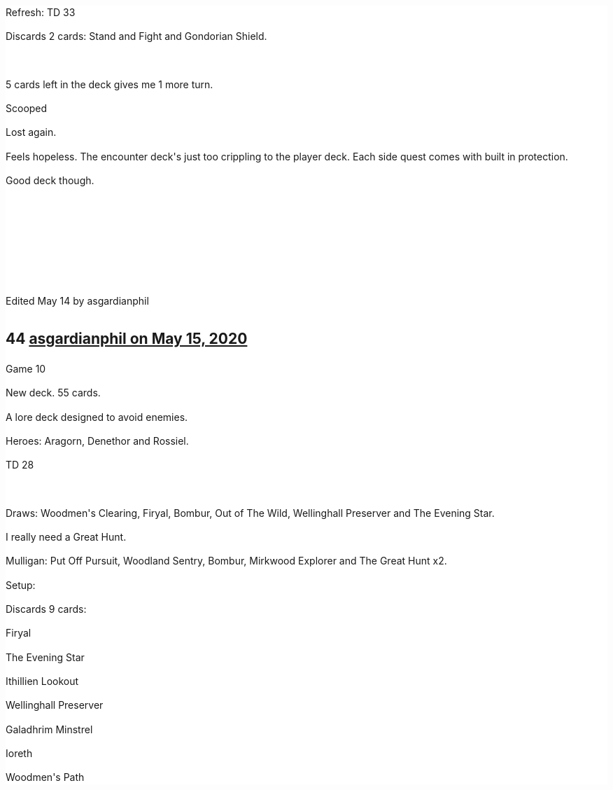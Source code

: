 Refresh: TD 33

Discards 2 cards: Stand and Fight and Gondorian Shield.

 

5 cards left in the deck gives me 1 more turn. 

Scooped 

Lost again. 

Feels hopeless. The encounter deck's just too crippling to the player deck. Each side quest comes with built in protection. 

Good deck though. 

 

 

 

 

Edited May 14 by asgardianphil

## 44 [asgardianphil on May 15, 2020](https://community.fantasyflightgames.com/topic/308032-beating-under-the-ash-mountains/?do=findComment&comment=3939735)

Game 10

New deck. 55 cards. 

A lore deck designed to avoid enemies. 

Heroes: Aragorn, Denethor and Rossiel.

TD 28

 

Draws: Woodmen's Clearing, Firyal, Bombur, Out of The Wild, Wellinghall Preserver and The Evening Star.

I really need a Great Hunt. 

Mulligan: Put Off Pursuit, Woodland Sentry, Bombur, Mirkwood Explorer and The Great Hunt x2. 

Setup:

Discards 9 cards:

Firyal 

The Evening Star 

Ithillien Lookout

Wellinghall Preserver 

Galadhrim Minstrel 

Ioreth

Woodmen's Path 
